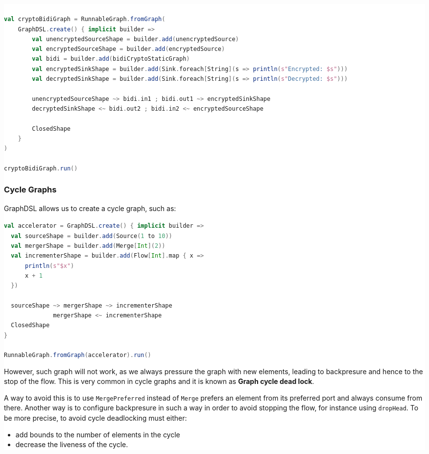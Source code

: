 ```scala

val cryptoBidiGraph = RunnableGraph.fromGraph(
    GraphDSL.create() { implicit builder =>
        val unencryptedSourceShape = builder.add(unencryptedSource)
        val encryptedSourceShape = builder.add(encryptedSource)
        val bidi = builder.add(bidiCryptoStaticGraph)
        val encryptedSinkShape = builder.add(Sink.foreach[String](s => println(s"Encrypted: $s")))
        val decryptedSinkShape = builder.add(Sink.foreach[String](s => println(s"Decrypted: $s")))

        unencryptedSourceShape ~> bidi.in1 ; bidi.out1 ~> encryptedSinkShape
        decryptedSinkShape <~ bidi.out2 ; bidi.in2 <~ encryptedSourceShape

        ClosedShape
    }
)

cryptoBidiGraph.run()

```


### Cycle Graphs

GraphDSL allows us to create a cycle graph, such as:

```scala
val accelerator = GraphDSL.create() { implicit builder =>
  val sourceShape = builder.add(Source(1 to 10))
  val mergerShape = builder.add(Merge[Int](2))
  val incrementerShape = builder.add(Flow[Int].map { x =>
      println(s"$x")
      x + 1
  })

  sourceShape ~> mergerShape ~> incrementerShape
              mergerShape <~ incrementerShape
  ClosedShape
}

RunnableGraph.fromGraph(accelerator).run()
```

However, such graph will not work, as we always pressure the graph with new elements, leading to backpresure and hence to the stop of the flow. This is very common in cycle graphs and it is known as **Graph cycle dead lock**. 

A way to avoid this is to use `MergePreferred` instead of `Merge` prefers an element from its
preferred port and always consume from there. Another way is to configure backpresure in such a way in order to avoid stopping the flow, for instance using `dropHead`. To be more precise, to avoid cycle deadlocking must either:

- add bounds to the number of elements in the cycle
- decrease the liveness of the cycle.
